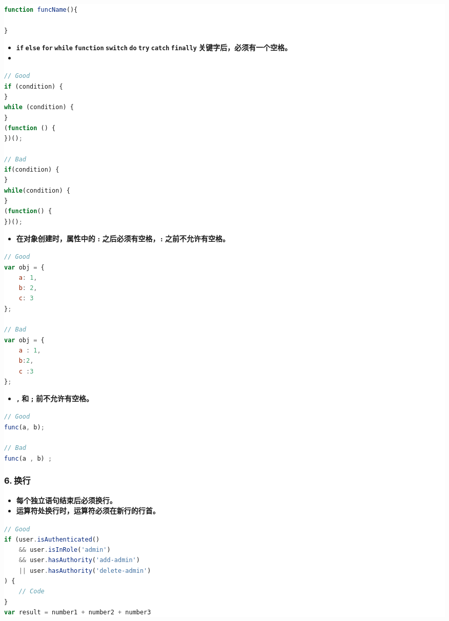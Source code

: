 ```javascript
function funcName(){

}
```

* __`if`  `else`  `for`  `while`  `function`  `switch`  `do`  `try`  `catch`  `finally` 关键字后，必须有一个空格。__
* 
```javascript
// Good
if (condition) {
}
while (condition) {
}
(function () {
})();

// Bad
if(condition) {
}
while(condition) {
}
(function() {
})();
```

* __在对象创建时，属性中的 `:` 之后必须有空格，`:` 之前不允许有空格。__
```javascript
// Good
var obj = {
    a: 1,
    b: 2,
    c: 3
};

// Bad
var obj = {
    a : 1,
    b:2,
    c :3
};
```

* __`,` 和 `;` 前不允许有空格。__
```javascript
// Good
func(a, b);

// Bad
func(a , b) ;
```

### 6. 换行
* __每个独立语句结束后必须换行。__
* __运算符处换行时，运算符必须在新行的行首。__
```javascript
// Good
if (user.isAuthenticated()
    && user.isInRole('admin')
    && user.hasAuthority('add-admin')
    || user.hasAuthority('delete-admin')
) {
    // Code
}
var result = number1 + number2 + number3
```